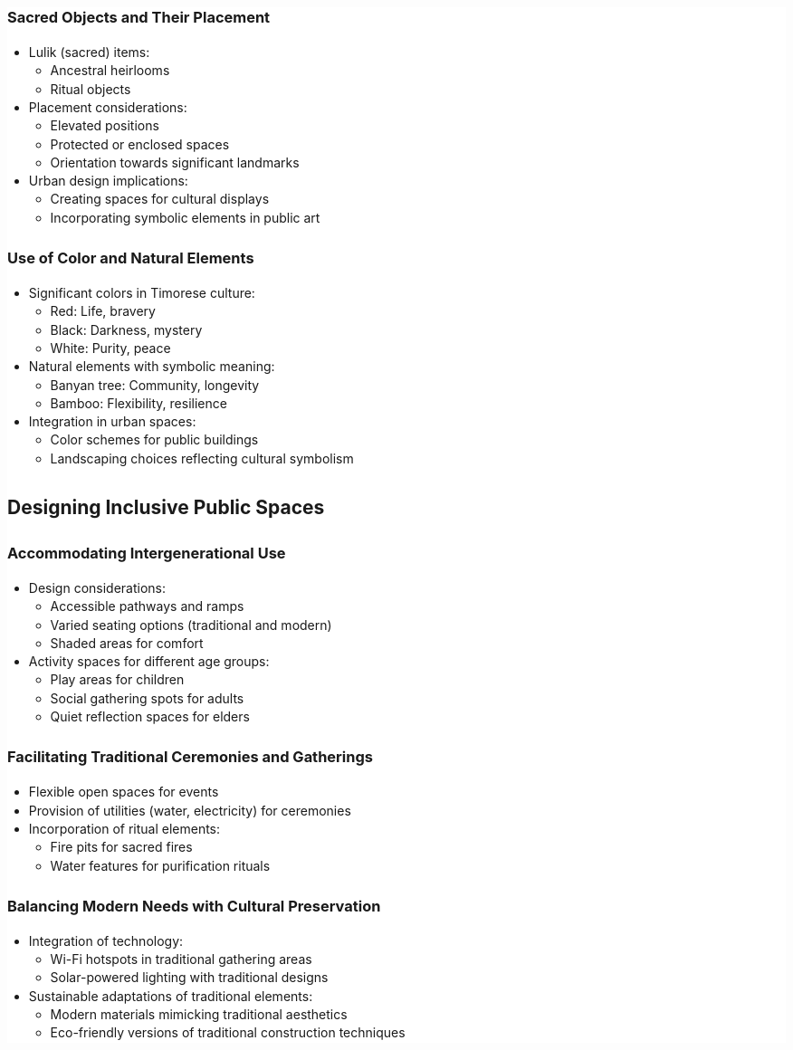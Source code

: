 ### Sacred Objects and Their Placement
- Lulik (sacred) items:
  * Ancestral heirlooms
  * Ritual objects
- Placement considerations:
  * Elevated positions
  * Protected or enclosed spaces
  * Orientation towards significant landmarks
- Urban design implications:
  * Creating spaces for cultural displays
  * Incorporating symbolic elements in public art

### Use of Color and Natural Elements
- Significant colors in Timorese culture:
  * Red: Life, bravery
  * Black: Darkness, mystery
  * White: Purity, peace
- Natural elements with symbolic meaning:
  * Banyan tree: Community, longevity
  * Bamboo: Flexibility, resilience
- Integration in urban spaces:
  * Color schemes for public buildings
  * Landscaping choices reflecting cultural symbolism

## Designing Inclusive Public Spaces

### Accommodating Intergenerational Use
- Design considerations:
  * Accessible pathways and ramps
  * Varied seating options (traditional and modern)
  * Shaded areas for comfort
- Activity spaces for different age groups:
  * Play areas for children
  * Social gathering spots for adults
  * Quiet reflection spaces for elders

### Facilitating Traditional Ceremonies and Gatherings
- Flexible open spaces for events
- Provision of utilities (water, electricity) for ceremonies
- Incorporation of ritual elements:
  * Fire pits for sacred fires
  * Water features for purification rituals

### Balancing Modern Needs with Cultural Preservation
- Integration of technology:
  * Wi-Fi hotspots in traditional gathering areas
  * Solar-powered lighting with traditional designs
- Sustainable adaptations of traditional elements:
  * Modern materials mimicking traditional aesthetics
  * Eco-friendly versions of traditional construction techniques
